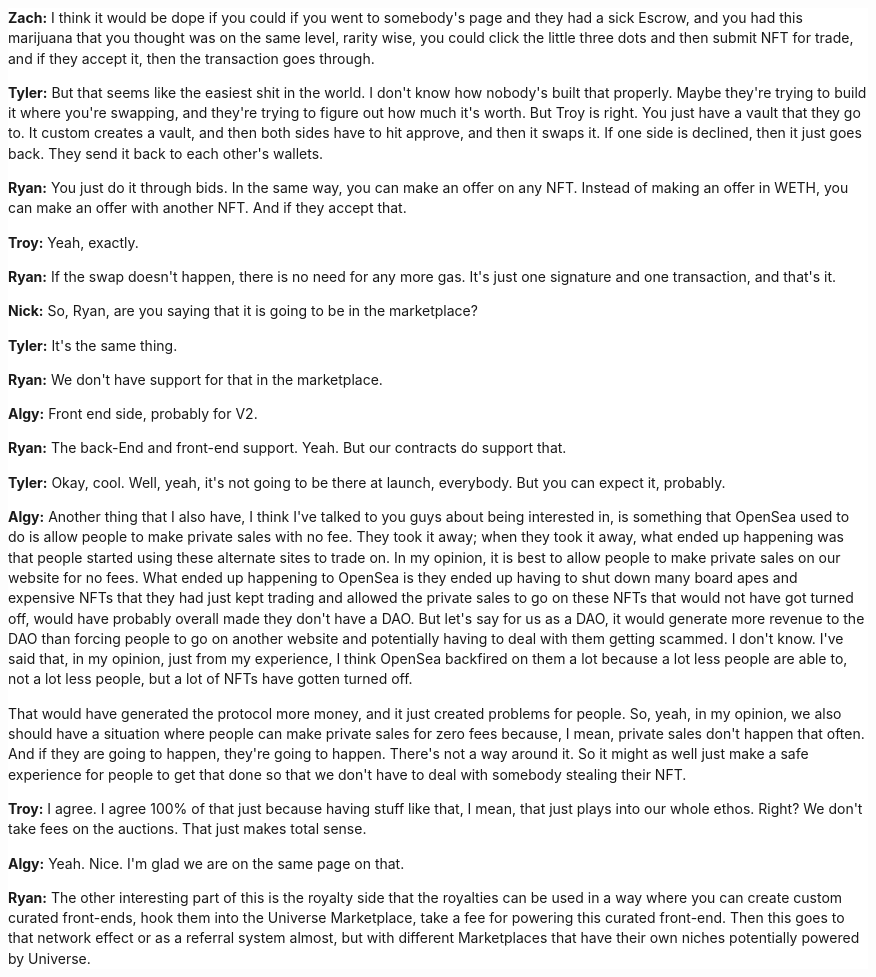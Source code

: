 **Zach:** I think it would be dope if you could if you went to somebody's page and they had a sick Escrow, and you had this marijuana that you thought was on the same level, rarity wise, you could click the little three dots and then submit NFT for trade, and if they accept it, then the transaction goes through.

**Tyler:** But that seems like the easiest shit in the world. I don't know how nobody's built that properly. Maybe they're trying to build it where you're swapping, and they're trying to figure out how much it's worth. But Troy is right. You just have a vault that they go to. It custom creates a vault, and then both sides have to hit approve, and then it swaps it. If one side is declined, then it just goes back. They send it back to each other's wallets.

**Ryan:** You just do it through bids. In the same way, you can make an offer on any NFT. Instead of making an offer in WETH, you can make an offer with another NFT. And if they accept that.

**Troy:** Yeah, exactly.

**Ryan:** If the swap doesn't happen, there is no need for any more gas. It's just one signature and one transaction, and that's it.

**Nick:** So, Ryan, are you saying that it is going to be in the marketplace?

**Tyler:** It's the same thing.

**Ryan:** We don't have support for that in the marketplace.

**Algy:** Front end side, probably for V2.

**Ryan:** The back-End and front-end support. Yeah. But our contracts do support that.

**Tyler:** Okay, cool. Well, yeah, it's not going to be there at launch, everybody. But you can expect it, probably.

**Algy:** Another thing that I also have, I think I've talked to you guys about being interested in, is something that OpenSea used to do is allow people to make private sales with no fee. They took it away; when they took it away, what ended up happening was that people started using these alternate sites to trade on. In my opinion, it is best to allow people to make private sales on our website for no fees. What ended up happening to OpenSea is they ended up having to shut down many board apes and expensive NFTs that they had just kept trading and allowed the private sales to go on these NFTs that would not have got turned off, would have probably overall made they don't have a DAO. But let's say for us as a DAO, it would generate more revenue to the DAO than forcing people to go on another website and potentially having to deal with them getting scammed. I don't know. I've said that, in my opinion, just from my experience, I think OpenSea backfired on them a lot because a lot less people are able to, not a lot less people, but a lot of NFTs have gotten turned off.

That would have generated the protocol more money, and it just created problems for people. So, yeah, in my opinion, we also should have a situation where people can make private sales for zero fees because, I mean, private sales don't happen that often. And if they are going to happen, they're going to happen. There's not a way around it. So it might as well just make a safe experience for people to get that done so that we don't have to deal with somebody stealing their NFT.

**Troy:** I agree. I agree 100% of that just because having stuff like that, I mean, that just plays into our whole ethos. Right? We don't take fees on the auctions. That just makes total sense.

**Algy:** Yeah. Nice. I'm glad we are on the same page on that.

**Ryan:** The other interesting part of this is the royalty side that the royalties can be used in a way where you can create custom curated front-ends, hook them into the Universe Marketplace, take a fee for powering this curated front-end. Then this goes to that network effect or as a referral system almost, but with different Marketplaces that have their own niches potentially powered by Universe.
